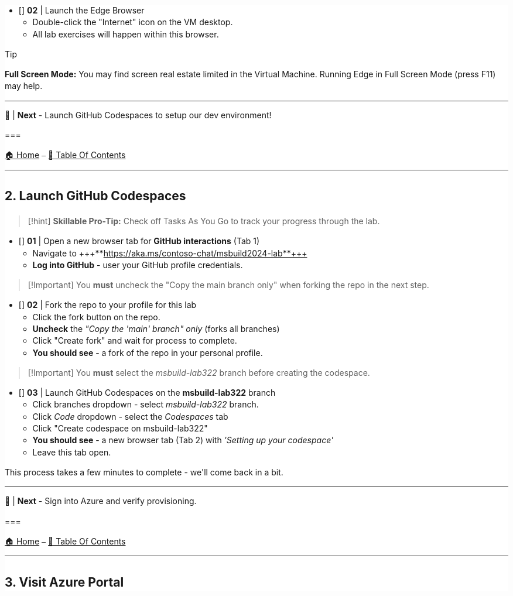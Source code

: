 * []  **02** | Launch the Edge Browser
    - Double-click the "Internet" icon on the VM desktop.
    - All lab exercises will happen within this browser.

> [!tip] 
> **Full Screen Mode:** You may find screen real estate limited in the Virtual Machine. Running Edge in Full Screen Mode (press F11) may help.


---

🚀 | **Next** - Launch GitHub Codespaces to setup our dev environment!

===

[🏠 Home](#pre-requisites) ⎯ [🧭 Table Of Contents](#table-of-contents)

---

## 2. Launch GitHub Codespaces

> [!hint] 
> **Skillable Pro-Tip:** Check off Tasks As You Go to track your progress through the lab.

* []  **01** | Open a new browser tab for **GitHub interactions** (Tab 1)
    - Navigate to  +++**https://aka.ms/contoso-chat/msbuild2024-lab**+++
    - **Log into GitHub** - user your GitHub profile credentials.

> [!Important] You **must** uncheck the "Copy the main branch only" when forking the repo in the next step.

* []  **02** | Fork the repo to your profile for this lab
    - Click the fork button on the repo.
    - **Uncheck** the _"Copy the 'main' branch" only_ (forks all branches)
    - Click "Create fork" and wait for process to complete.
    - **You should see** - a fork of the repo in your personal profile.

> [!Important] You **must** select the _msbuild-lab322_ branch before creating the codespace.

* []  **03** | Launch GitHub Codespaces on the **msbuild-lab322** branch
    - Click branches dropdown - select _msbuild-lab322_ branch.
    - Click _Code_ dropdown - select the _Codespaces_ tab
    - Click "Create codespace on msbuild-lab322"
    - **You should see** - a new browser tab (Tab 2) with _'Setting up your codespace'_
    - Leave this tab open.

This process takes a few minutes to complete - we'll come back in a bit.

---

🚀 | **Next** - Sign into Azure and verify provisioning.

===

[🏠 Home](#pre-requisites) ⎯ [🧭 Table Of Contents](#table-of-contents)

---

## 3. Visit Azure Portal
